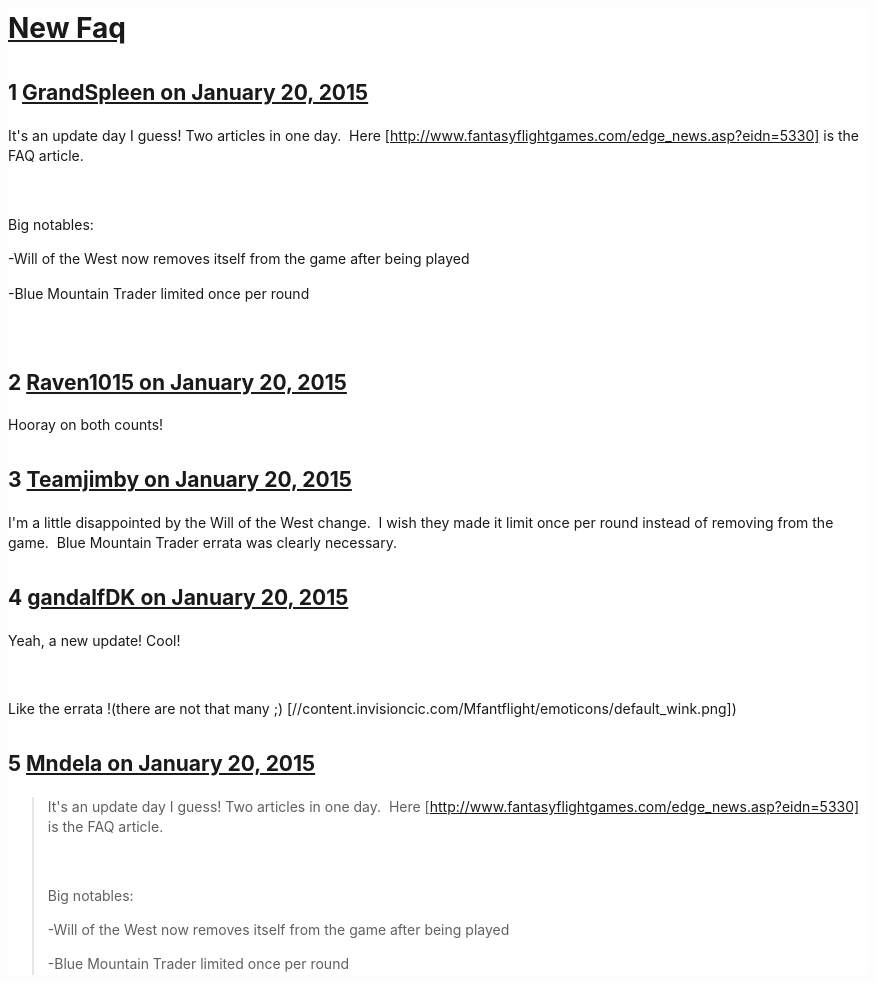 # [New Faq](https://community.fantasyflightgames.com/topic/132580-new-faq/)

## 1 [GrandSpleen on January 20, 2015](https://community.fantasyflightgames.com/topic/132580-new-faq/?do=findComment&comment=1414281)

It's an update day I guess! Two articles in one day.  Here [http://www.fantasyflightgames.com/edge_news.asp?eidn=5330] is the FAQ article.

 

Big notables:

-Will of the West now removes itself from the game after being played

-Blue Mountain Trader limited once per round

 

## 2 [Raven1015 on January 20, 2015](https://community.fantasyflightgames.com/topic/132580-new-faq/?do=findComment&comment=1414345)

Hooray on both counts!

## 3 [Teamjimby on January 20, 2015](https://community.fantasyflightgames.com/topic/132580-new-faq/?do=findComment&comment=1414367)

I'm a little disappointed by the Will of the West change.  I wish they made it limit once per round instead of removing from the game.  Blue Mountain Trader errata was clearly necessary.

## 4 [gandalfDK on January 20, 2015](https://community.fantasyflightgames.com/topic/132580-new-faq/?do=findComment&comment=1414431)

Yeah, a new update! Cool!

 

Like the errata !(there are not that many ;) [//content.invisioncic.com/Mfantflight/emoticons/default_wink.png])

## 5 [Mndela on January 20, 2015](https://community.fantasyflightgames.com/topic/132580-new-faq/?do=findComment&comment=1414434)

> It's an update day I guess! Two articles in one day.  Here [http://www.fantasyflightgames.com/edge_news.asp?eidn=5330] is the FAQ article.
> 
>  
> 
> Big notables:
> 
> -Will of the West now removes itself from the game after being played
> 
> -Blue Mountain Trader limited once per round
